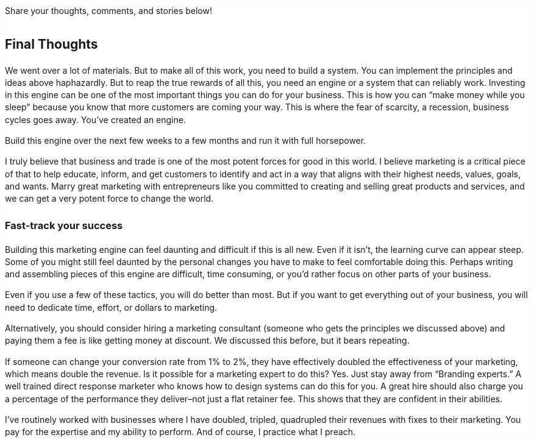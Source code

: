 Share your thoughts, comments, and stories below!

## Final Thoughts

We went over a lot of materials. But to make all of this work, you 
need to build a system. You can implement the principles and ideas above
 haphazardly. But to reap the true rewards of all this, you need an 
engine or a system that can reliably work. Investing in this engine can 
be one of the most important things you can do for your business. This 
is how you can “make money while you sleep” because you know that more 
customers are coming your way. This is where the fear of scarcity, a 
recession, business cycles goes away. You’ve created an engine.

Build this engine over the next few weeks to a few months and run it with full horsepower.

I truly believe that business and trade is one of the most potent 
forces for good in this world. I believe marketing is a critical piece 
of that to help educate, inform, and get customers to identify and act 
in a way that aligns with their highest needs, values, goals, and wants.
 Marry great marketing with entrepreneurs like you committed to creating
 and selling great products and services, and we can get a very potent 
force to change the world.

### Fast-track your success

Building this marketing engine can feel daunting and difficult if 
this is all new. Even if it isn’t, the learning curve can appear steep. 
Some of you might still feel daunted by the personal changes you have to
 make to feel comfortable doing this. Perhaps writing and assembling 
pieces of this engine are difficult, time consuming, or you’d rather 
focus on other parts of your business.

Even if you use a few of these tactics, you will do better than most.
 But if you want to get everything out of your business, you will need 
to dedicate time, effort, or dollars to marketing.

Alternatively, you should consider hiring a marketing consultant 
(someone who gets the principles we discussed above) and paying them a 
fee is like getting money at discount. We discussed this before, but it 
bears repeating.

If someone can change your conversion rate from 1% to 2%, they have 
effectively doubled the effectiveness of your marketing, which means 
double the revenue. Is it possible for a marketing expert to do this? 
Yes. Just stay away from “Branding experts.” A well trained direct 
response marketer who knows how to design systems can do this for you. A
 great hire should also charge you a percentage of the performance they 
deliver–not just a flat retainer fee. This shows that they are confident
 in their abilities.

I’ve routinely worked with businesses where I have doubled, tripled, 
quadrupled their revenues with fixes to their marketing. You pay for the
 expertise and my ability to perform. And of course, I practice what I 
preach.
